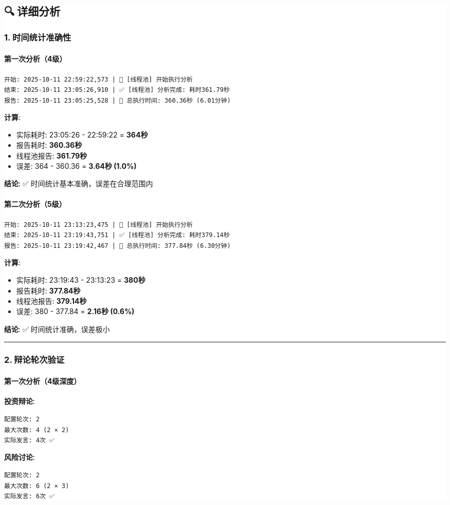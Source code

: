 ## 🔍 详细分析

### 1. 时间统计准确性

#### 第一次分析（4级）

```
开始: 2025-10-11 22:59:22,573 | 🔄 [线程池] 开始执行分析
结束: 2025-10-11 23:05:26,910 | ✅ [线程池] 分析完成: 耗时361.79秒
报告: 2025-10-11 23:05:25,528 | 🎯 总执行时间: 360.36秒 (6.01分钟)
```

**计算**:
- 实际耗时: 23:05:26 - 22:59:22 = **364秒**
- 报告耗时: **360.36秒**
- 线程池报告: **361.79秒**
- 误差: 364 - 360.36 = **3.64秒 (1.0%)**

**结论**: ✅ 时间统计基本准确，误差在合理范围内

#### 第二次分析（5级）

```
开始: 2025-10-11 23:13:23,475 | 🔄 [线程池] 开始执行分析
结束: 2025-10-11 23:19:43,751 | ✅ [线程池] 分析完成: 耗时379.14秒
报告: 2025-10-11 23:19:42,467 | 🎯 总执行时间: 377.84秒 (6.30分钟)
```

**计算**:
- 实际耗时: 23:19:43 - 23:13:23 = **380秒**
- 报告耗时: **377.84秒**
- 线程池报告: **379.14秒**
- 误差: 380 - 377.84 = **2.16秒 (0.6%)**

**结论**: ✅ 时间统计准确，误差极小

---

### 2. 辩论轮次验证

#### 第一次分析（4级深度）

**投资辩论**:
```
配置轮次: 2
最大次数: 4 (2 × 2)
实际发言: 4次 ✅
```

**风险讨论**:
```
配置轮次: 2
最大次数: 6 (2 × 3)
实际发言: 6次 ✅
```
